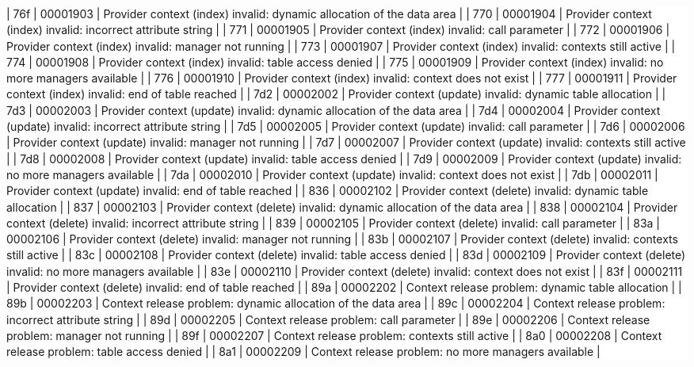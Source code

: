 | 76f | 00001903 | Provider context (index) invalid: dynamic allocation of the data area |
| 770 | 00001904 | Provider context (index) invalid: incorrect attribute string |
| 771 | 00001905 | Provider context (index) invalid: call parameter |
| 772 | 00001906 | Provider context (index) invalid: manager not running |
| 773 | 00001907 | Provider context (index) invalid: contexts still active |
| 774 | 00001908 | Provider context (index) invalid: table access denied |
| 775 | 00001909 | Provider context (index) invalid: no more managers available |
| 776 | 00001910 | Provider context (index) invalid: context does not exist |
| 777 | 00001911 | Provider context (index) invalid: end of table reached |
| 7d2 | 00002002 | Provider context (update) invalid: dynamic table allocation |
| 7d3 | 00002003 | Provider context (update) invalid: dynamic allocation of the data area |
| 7d4 | 00002004 | Provider context (update) invalid: incorrect attribute string |
| 7d5 | 00002005 | Provider context (update) invalid: call parameter |
| 7d6 | 00002006 | Provider context (update) invalid: manager not running |
| 7d7 | 00002007 | Provider context (update) invalid: contexts still active |
| 7d8 | 00002008 | Provider context (update) invalid: table access denied |
| 7d9 | 00002009 | Provider context (update) invalid: no more managers available |
| 7da | 00002010 | Provider context (update) invalid: context does not exist |
| 7db | 00002011 | Provider context (update) invalid: end of table reached |
| 836 | 00002102 | Provider context (delete) invalid: dynamic table allocation |
| 837 | 00002103 | Provider context (delete) invalid: dynamic allocation of the data area |
| 838 | 00002104 | Provider context (delete) invalid: incorrect attribute string |
| 839 | 00002105 | Provider context (delete) invalid: call parameter |
| 83a | 00002106 | Provider context (delete) invalid: manager not running |
| 83b | 00002107 | Provider context (delete) invalid: contexts still active |
| 83c | 00002108 | Provider context (delete) invalid: table access denied |
| 83d | 00002109 | Provider context (delete) invalid: no more managers available |
| 83e | 00002110 | Provider context (delete) invalid: context does not exist |
| 83f | 00002111 | Provider context (delete) invalid: end of table reached |
| 89a | 00002202 | Context release problem: dynamic table allocation |
| 89b | 00002203 | Context release problem: dynamic allocation of the data area |
| 89c | 00002204 | Context release problem: incorrect attribute string |
| 89d | 00002205 | Context release problem: call parameter |
| 89e | 00002206 | Context release problem: manager not running |
| 89f | 00002207 | Context release problem: contexts still active |
| 8a0 | 00002208 | Context release problem: table access denied |
| 8a1 | 00002209 | Context release problem: no more managers available |